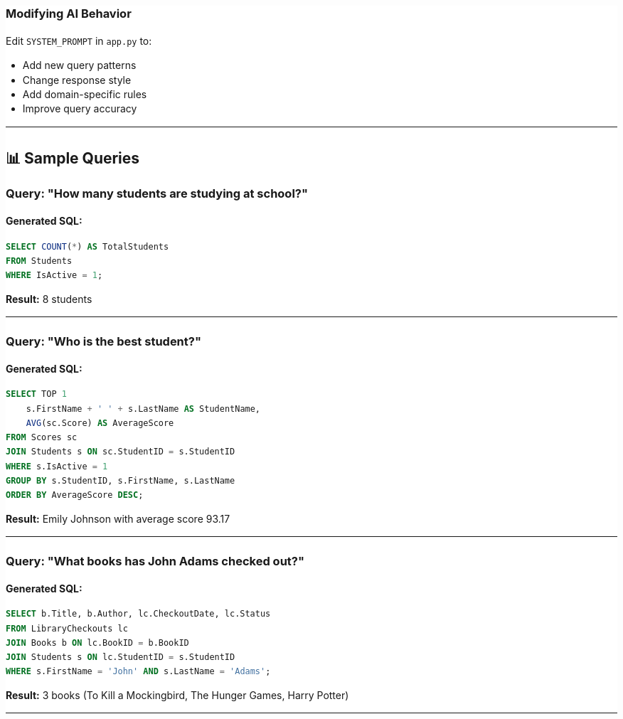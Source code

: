 ### Modifying AI Behavior

Edit `SYSTEM_PROMPT` in `app.py` to:
- Add new query patterns
- Change response style
- Add domain-specific rules
- Improve query accuracy

---

## 📊 Sample Queries

### Query: "How many students are studying at school?"

**Generated SQL:**
```sql
SELECT COUNT(*) AS TotalStudents 
FROM Students 
WHERE IsActive = 1;
```
**Result:** 8 students

---

### Query: "Who is the best student?"

**Generated SQL:**
```sql
SELECT TOP 1 
    s.FirstName + ' ' + s.LastName AS StudentName, 
    AVG(sc.Score) AS AverageScore 
FROM Scores sc 
JOIN Students s ON sc.StudentID = s.StudentID 
WHERE s.IsActive = 1 
GROUP BY s.StudentID, s.FirstName, s.LastName 
ORDER BY AverageScore DESC;
```
**Result:** Emily Johnson with average score 93.17

---

### Query: "What books has John Adams checked out?"

**Generated SQL:**
```sql
SELECT b.Title, b.Author, lc.CheckoutDate, lc.Status 
FROM LibraryCheckouts lc 
JOIN Books b ON lc.BookID = b.BookID 
JOIN Students s ON lc.StudentID = s.StudentID 
WHERE s.FirstName = 'John' AND s.LastName = 'Adams';
```
**Result:** 3 books (To Kill a Mockingbird, The Hunger Games, Harry Potter)

---